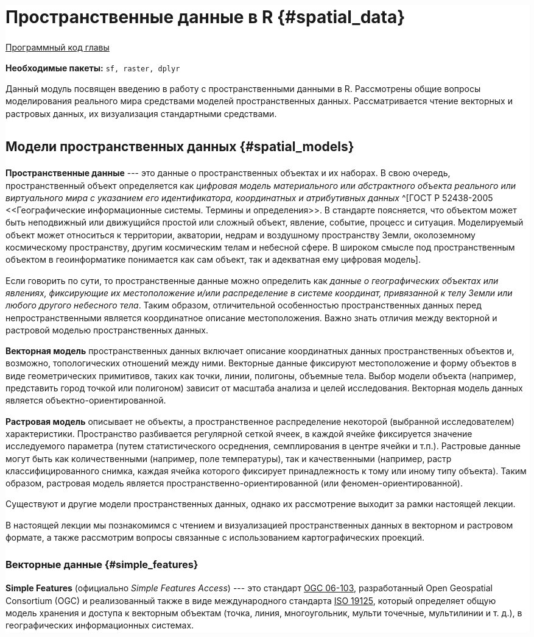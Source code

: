 # Пространственные данные в R {#spatial_data}



[Программный код главы](https://github.com/tsamsonov/r-geo-course/blob/master/code/07-SpatialData.R)

__Необходимые пакеты:__ `sf, raster, dplyr`

Данный модуль посвящен введению в работу с пространственными данными в R. Рассмотрены общие вопросы моделирования реального мира средствами моделей пространственных данных. Рассматривается чтение векторных и растровых данных, их визуализация стандартными средствами.

## Модели пространственных данных {#spatial_models}

__Пространственные данные__ --- это данные о пространственных объектах и их наборах. В свою очередь, пространственный объект определяется как _цифровая модель материального или абстрактного объекта реального или виртуального мира с указанием его идентификатора, координатных и атрибутивных данных_ ^[ГОСТ Р 52438-2005 <<Географические информационные системы. Термины и определения>>. В стандарте поясняется, что объектом может быть неподвижный или движущийся простой или сложный объект, явление, событие, процесс и ситуация. Моделируемый объект может относиться к территории, акватории, недрам и воздушному пространству Земли, околоземному космическому пространству, другим космическим телам и небесной сфере. В широком смысле под пространственным объектом в геоинформатике понимается как сам объект, так и адекватная ему цифровая модель].

Если говорить по сути, то пространственные данные можно определить как _данные о географических объектах или явлениях, фиксирующие их местоположение и/или распределение в системе координат, привязанной к телу Земли или любого другого небесного тела_. Таким образом, отличительной особенностью пространственных данных перед непространственными является координатное описание местоположения. Важно знать отличия между векторной и растровой моделью пространственных данных. 

__Векторная модель__ пространственных данных включает описание координатных данных пространственных объектов и, возможно, топологических отношений между ними. Векторные данные фиксируют местоположение и форму объектов в виде геометрических примитивов, таких как точки, линии, полигоны, объемные тела. Выбор модели объекта (например, представить город точкой или полигоном) зависит от масштаба анализа и целей исследования. Векторная модель данных является объектно-ориентированной. 

__Растровая модель__ описывает не объекты, а пространственное распределение некоторой (выбранной исследователем) характеристики. Пространство разбивается регулярной сеткой ячеек, в каждой ячейке фиксируется значение исследуемого параметра (путем статистического осреднения, семплирования в центре ячейки и т.п.). Растровые данные могут быть как количественными (например, поле температуры), так и качественными (например, растр классифицированного снимка, каждая ячейка которого фиксирует принадлежность к тому или иному типу объекта). Таким образом, растровая модель является пространственно-ориентированной (или феномен-ориентированной).

Существуют и другие модели пространственных данных, однако их рассмотрение выходит за рамки настоящей лекции.

В настоящей лекции мы познакомимся с чтением и визуализацией пространственных данных в векторном и растровом формате, а также рассмотрим вопросы связанные с использованием картографических проекций.

### Векторные данные {#simple_features}

__Simple Features__ (официально _Simple Features Access_) --- это стандарт [OGC 06-103](http://www.opengeospatial.org/standards/sfa), разработанный Open Geospatial Consortium (OGC) и реализованный также в виде международного стандарта [ISO 19125](https://www.iso.org/standard/40114.html), который определяет общую модель хранения и доступа к векторным объектам (точка, линия, многоугольник, мульти точечные, мультилинии и т. д.), в географических информационных системах.
